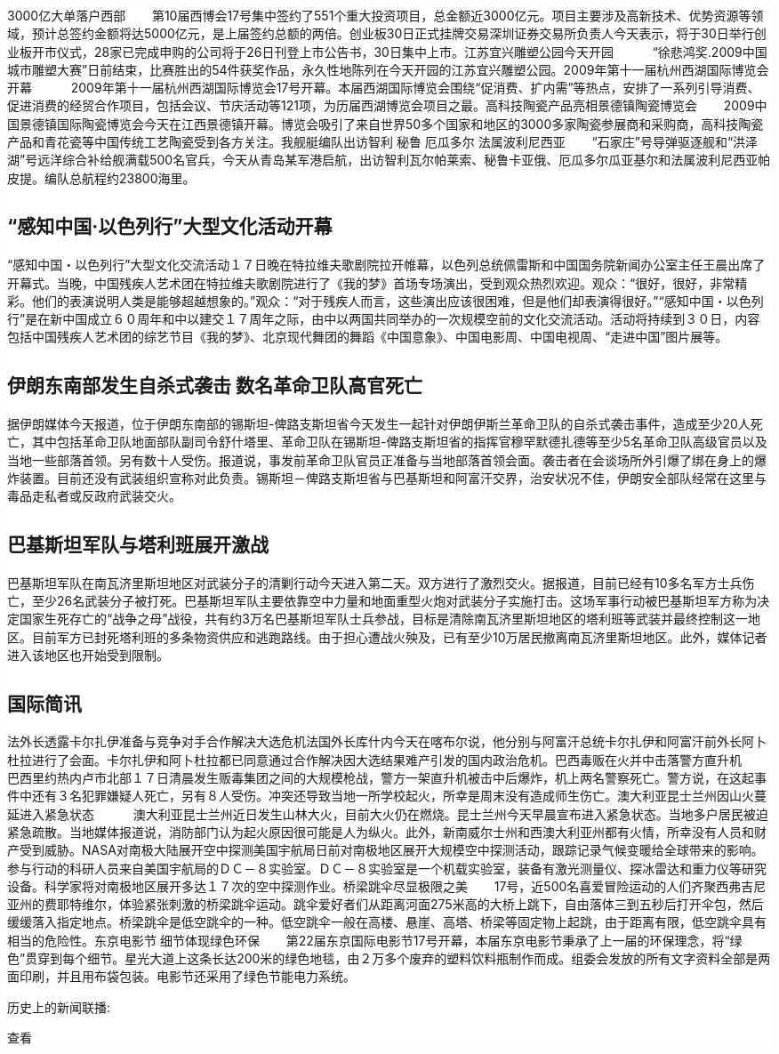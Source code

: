 
3000亿大单落户西部　    第10届西博会17号集中签约了551个重大投资项目，总金额近3000亿元。项目主要涉及高新技术、优势资源等领域，预计总签约金额将达5000亿元，是上届签约总额的两倍。创业板30日正式挂牌交易深圳证券交易所负责人今天表示，将于30日举行创业板开市仪式，28家已完成申购的公司将于26日刊登上市公告书，30日集中上市。江苏宜兴雕塑公园今天开园　　    “徐悲鸿奖.2009中国城市雕塑大赛”日前结束，比赛胜出的54件获奖作品，永久性地陈列在今天开园的江苏宜兴雕塑公园。2009年第十一届杭州西湖国际博览会开幕　　    2009年第十一届杭州西湖国际博览会17号开幕。本届西湖国际博览会围绕“促消费、扩内需”等热点，安排了一系列引导消费、促进消费的经贸合作项目，包括会议、节庆活动等121项，为历届西湖博览会项目之最。高科技陶瓷产品亮相景德镇陶瓷博览会　    2009中国景德镇国际陶瓷博览会今天在江西景德镇开幕。博览会吸引了来自世界50多个国家和地区的3000多家陶瓷参展商和采购商，高科技陶瓷产品和青花瓷等中国传统工艺陶瓷受到各方关注。我舰艇编队出访智利 秘鲁 厄瓜多尔 法属波利尼西亚　    “石家庄”号导弹驱逐舰和“洪泽湖”号远洋综合补给舰满载500名官兵，今天从青岛某军港启航，出访智利瓦尔帕莱索、秘鲁卡亚俄、厄瓜多尔瓜亚基尔和法属波利尼西亚帕皮提。编队总航程约23800海里。


## “感知中国·以色列行”大型文化活动开幕


“感知中国・以色列行”大型文化交流活动１７日晚在特拉维夫歌剧院拉开帷幕，以色列总统佩雷斯和中国国务院新闻办公室主任王晨出席了开幕式。当晚，中国残疾人艺术团在特拉维夫歌剧院进行了《我的梦》首场专场演出，受到观众热烈欢迎。观众：“很好，很好，非常精彩。他们的表演说明人类是能够超越想象的。”观众：“对于残疾人而言，这些演出应该很困难，但是他们却表演得很好。”“感知中国・以色列行”是在新中国成立６０周年和中以建交１７周年之际，由中以两国共同举办的一次规模空前的文化交流活动。活动将持续到３０日，内容包括中国残疾人艺术团的综艺节目《我的梦》、北京现代舞团的舞蹈《中国意象》、中国电影周、中国电视周、“走进中国”图片展等。


## 伊朗东南部发生自杀式袭击 数名革命卫队高官死亡


据伊朗媒体今天报道，位于伊朗东南部的锡斯坦-俾路支斯坦省今天发生一起针对伊朗伊斯兰革命卫队的自杀式袭击事件，造成至少20人死亡，其中包括革命卫队地面部队副司令舒什塔里、革命卫队在锡斯坦-俾路支斯坦省的指挥官穆罕默德扎德等至少5名革命卫队高级官员以及当地一些部落首领。另有数十人受伤。报道说，事发前革命卫队官员正准备与当地部落首领会面。袭击者在会谈场所外引爆了绑在身上的爆炸装置。目前还没有武装组织宣称对此负责。锡斯坦－俾路支斯坦省与巴基斯坦和阿富汗交界，治安状况不佳，伊朗安全部队经常在这里与毒品走私者或反政府武装交火。


## 巴基斯坦军队与塔利班展开激战


巴基斯坦军队在南瓦济里斯坦地区对武装分子的清剿行动今天进入第二天。双方进行了激烈交火。据报道，目前已经有10多名军方士兵伤亡，至少26名武装分子被打死。巴基斯坦军队主要依靠空中力量和地面重型火炮对武装分子实施打击。这场军事行动被巴基斯坦军方称为决定国家生死存亡的“战争之母”战役，共有约3万名巴基斯坦军队士兵参战，目标是清除南瓦济里斯坦地区的塔利班等武装并最终控制这一地区。目前军方已封死塔利班的多条物资供应和逃跑路线。由于担心遭战火殃及，已有至少10万居民撤离南瓦济里斯坦地区。此外，媒体记者进入该地区也开始受到限制。


## 国际简讯


法外长透露卡尔扎伊准备与竞争对手合作解决大选危机法国外长库什内今天在喀布尔说，他分别与阿富汗总统卡尔扎伊和阿富汗前外长阿卜杜拉进行了会面。卡尔扎伊和阿卜杜拉都已同意通过合作解决因大选结果难产引发的国内政治危机。巴西毒贩在火并中击落警方直升机　    巴西里约热内卢市北部１７日清晨发生贩毒集团之间的大规模枪战，警方一架直升机被击中后爆炸，机上两名警察死亡。警方说，在这起事件中还有３名犯罪嫌疑人死亡，另有８人受伤。冲突还导致当地一所学校起火，所幸是周末没有造成师生伤亡。澳大利亚昆士兰州因山火蔓延进入紧急状态　　    澳大利亚昆士兰州近日发生山林大火，目前大火仍在燃烧。昆士兰州今天早晨宣布进入紧急状态。当地多户居民被迫紧急疏散。当地媒体报道说，消防部门认为起火原因很可能是人为纵火。此外，新南威尔士州和西澳大利亚州都有火情，所幸没有人员和财产受到威胁。NASA对南极大陆展开空中探测美国宇航局日前对南极地区展开大规模空中探测活动，跟踪记录气候变暖给全球带来的影响。参与行动的科研人员来自美国宇航局的ＤＣ－８实验室。ＤＣ－８实验室是一个机载实验室，装备有激光测量仪、探冰雷达和重力仪等研究设备。科学家将对南极地区展开多达１７次的空中探测作业。桥梁跳伞尽显极限之美　    17号，近500名喜爱冒险运动的人们齐聚西弗吉尼亚州的费耶特维尔，体验紧张刺激的桥梁跳伞运动。跳伞爱好者们从距离河面275米高的大桥上跳下，自由落体三到五秒后打开伞包，然后缓缓落入指定地点。桥梁跳伞是低空跳伞的一种。低空跳伞一般在高楼、悬崖、高塔、桥梁等固定物上起跳，由于距离有限，低空跳伞具有相当的危险性。东京电影节 细节体现绿色环保　    第22届东京国际电影节17号开幕，本届东京电影节秉承了上一届的环保理念，将“绿色”贯穿到每个细节。星光大道上这条长达200米的绿色地毯，由２万多个废弃的塑料饮料瓶制作而成。组委会发放的所有文字资料全部是两面印刷，并且用布袋包装。电影节还采用了绿色节能电力系统。






历史上的新闻联播:

 查看
 
